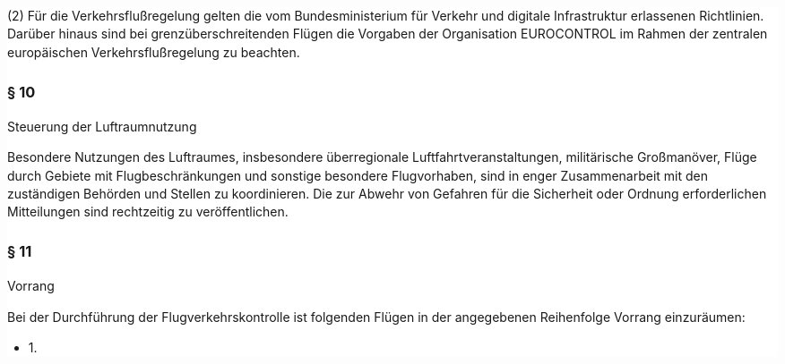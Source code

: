 (2) Für die Verkehrsflußregelung gelten die vom Bundesministerium für
Verkehr und digitale Infrastruktur erlassenen Richtlinien. Darüber
hinaus sind bei grenzüberschreitenden Flügen die Vorgaben der
Organisation EUROCONTROL im Rahmen der zentralen europäischen
Verkehrsflußregelung zu beachten.

</div>

</div>

</div>

</div>

<span id="BJNR020680992BJNE001400307.html"></span>

### § 10  
Steuerung der Luftraumnutzung

<div>

<div class="jnhtml">

<div>

<div class="jurAbsatz">

Besondere Nutzungen des Luftraumes, insbesondere überregionale
Luftfahrtveranstaltungen, militärische Großmanöver, Flüge durch Gebiete
mit Flugbeschränkungen und sonstige besondere Flugvorhaben, sind in
enger Zusammenarbeit mit den zuständigen Behörden und Stellen zu
koordinieren. Die zur Abwehr von Gefahren für die Sicherheit oder
Ordnung erforderlichen Mitteilungen sind rechtzeitig zu veröffentlichen.

</div>

</div>

</div>

</div>

<span id="BJNR020680992BJNE001503305.html"></span>

### § 11  
Vorrang

<div>

<div class="jnhtml">

<div>

<div class="jurAbsatz">

Bei der Durchführung der Flugverkehrskontrolle ist folgenden Flügen in
der angegebenen Reihenfolge Vorrang einzuräumen:

  - 1\.
    